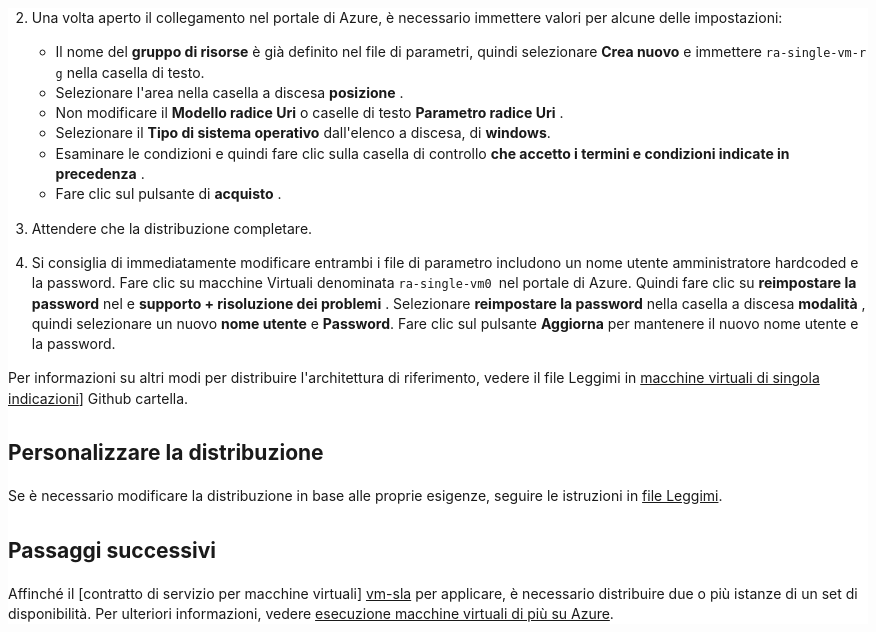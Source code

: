 2. Una volta aperto il collegamento nel portale di Azure, è necessario immettere valori per alcune delle impostazioni: 
    - Il nome del **gruppo di risorse** è già definito nel file di parametri, quindi selezionare **Crea nuovo** e immettere `ra-single-vm-rg` nella casella di testo.
    - Selezionare l'area nella casella a discesa **posizione** .
    - Non modificare il **Modello radice Uri** o caselle di testo **Parametro radice Uri** .
    - Selezionare il **Tipo di sistema operativo** dall'elenco a discesa, di **windows**.
    - Esaminare le condizioni e quindi fare clic sulla casella di controllo **che accetto i termini e condizioni indicate in precedenza** .
    - Fare clic sul pulsante di **acquisto** .

3. Attendere che la distribuzione completare.

4. Si consiglia di immediatamente modificare entrambi i file di parametro includono un nome utente amministratore hardcoded e la password. Fare clic su macchine Virtuali denominata `ra-single-vm0 `nel portale di Azure. Quindi fare clic su **reimpostare la password** nel e **supporto + risoluzione dei problemi** . Selezionare **reimpostare la password** nella casella a discesa **modalità** , quindi selezionare un nuovo **nome utente** e **Password**. Fare clic sul pulsante **Aggiorna** per mantenere il nuovo nome utente e la password.

Per informazioni su altri modi per distribuire l'architettura di riferimento, vedere il file Leggimi in [macchine virtuali di singola indicazioni][github-folder]] Github cartella. 

## <a name="customize-the-deployment"></a>Personalizzare la distribuzione

Se è necessario modificare la distribuzione in base alle proprie esigenze, seguire le istruzioni in [file Leggimi][github-folder]. 

## <a name="next-steps"></a>Passaggi successivi

Affinché il [contratto di servizio per macchine virtuali] [ vm-sla] per applicare, è necessario distribuire due o più istanze di un set di disponibilità. Per ulteriori informazioni, vedere [esecuzione macchine virtuali di più su Azure][multi-vm].



[audit-logs]: https://azure.microsoft.com/en-us/blog/analyze-azure-audit-logs-in-powerbi-more/
[availability-set]: ../articles/virtual-machines/virtual-machines-windows-create-availability-set.md
[azure-cli]: ../articles/virtual-machines-command-line-tools.md
[azure-storage]: ../articles/storage/storage-introduction.md
[blob-snapshot]: ../articles/storage/storage-blob-snapshots.md
[blob-storage]: ../articles/storage/storage-introduction.md
[boot-diagnostics]: https://azure.microsoft.com/en-us/blog/boot-diagnostics-for-virtual-machines-v2/
[cname-record]: https://en.wikipedia.org/wiki/CNAME_record
[data-disk]: ../articles/virtual-machines/virtual-machines-windows-about-disks-vhds.md
[disk-encryption]: ../articles/security/azure-security-disk-encryption.md
[enable-monitoring]: ../articles/monitoring-and-diagnostics/insights-how-to-use-diagnostics.md
[fqdn]: ../articles/virtual-machines/virtual-machines-windows-portal-create-fqdn.md
[github-folder]: http://github.com/mspnp/reference-architectures/tree/master/guidance-compute-single-vm
[group-policy]: https://technet.microsoft.com/en-us/library/dn595129.aspx
[log-collector]: https://azure.microsoft.com/en-us/blog/simplifying-virtual-machine-troubleshooting-using-azure-log-collector/
[manage-vm-availability]: ../articles/virtual-machines/virtual-machines-windows-manage-availability.md
[multi-vm]: ../articles/guidance/guidance-compute-multi-vm.md
[naming conventions]: ../articles/guidance/guidance-naming-conventions.md
[nsg]: ../articles/virtual-network/virtual-networks-nsg.md
[nsg-default-rules]: ../articles/virtual-network/virtual-networks-nsg.md#default-rules
[planned-maintenance]: ../articles/virtual-machines/virtual-machines-windows-planned-maintenance.md
[premium-storage]: ../articles/storage/storage-premium-storage.md
[rbac]: ../articles/active-directory/role-based-access-control-what-is.md
[rbac-roles]: ../articles/active-directory/role-based-access-built-in-roles.md
[rbac-devtest]: ../articles/active-directory/role-based-access-built-in-roles.md#devtest-lab-user
[rbac-network]: ../articles/active-directory/role-based-access-built-in-roles.md#network-contributor
[reboot-logs]: https://azure.microsoft.com/en-us/blog/viewing-vm-reboot-logs/
[resize-os-disk]: ../articles/virtual-machines/virtual-machines-windows-expand-os-disk.md
[Resize-VHD]: https://technet.microsoft.com/en-us/library/hh848535.aspx
[Resize virtual machines]: https://azure.microsoft.com/en-us/blog/resize-virtual-machines/
[resource-lock]: ../articles/resource-group-lock-resources.md
[resource-manager-overview]: ../articles/azure-resource-manager/resource-group-overview.md
[security-center]: https://azure.microsoft.com/en-us/services/security-center/
[select-vm-image]: ../articles/virtual-machines/virtual-machines-windows-cli-ps-findimage.md
[services-by-region]: https://azure.microsoft.com/en-us/regions/#services
[static-ip]: ../articles/virtual-network/virtual-networks-reserved-public-ip.md
[storage-price]: https://azure.microsoft.com/pricing/details/storage/
[Utilizzare il Centro protezione]: ../articles/security-center/security-center-get-started.md#use-security-center
[virtual-machine-sizes]: ../articles/virtual-machines/virtual-machines-windows-sizes.md
[visio-download]: http://download.microsoft.com/download/1/5/6/1569703C-0A82-4A9C-8334-F13D0DF2F472/RAs.vsdx
[vm-disk-limits]: ../articles/azure-subscription-service-limits.md#virtual-machine-disk-limits
[vm-resize]: ../articles/virtual-machines/virtual-machines-linux-change-vm-size.md
[vm-sla]: https://azure.microsoft.com/en-us/support/legal/sla/virtual-machines/v1_0/
[0]: ./media/guidance-blueprints/compute-single-vm.png "Singolo architettura macchine Virtuali di Windows Azure"
[readme]: https://github.com/mspnp/reference-architectures/blob/master/guidance-compute-single-vm
[blocks]: https://github.com/mspnp/template-building-blocks
